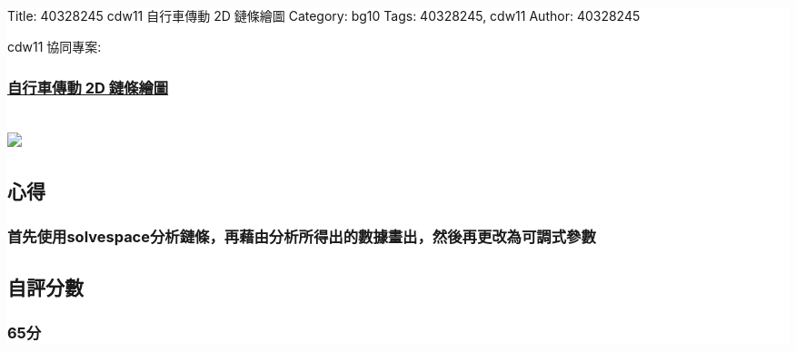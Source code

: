 Title: 40328245 cdw11 自行車傳動 2D 鏈條繪圖
Category: bg10
Tags: 40328245, cdw11
Author: 40328245

cdw11 協同專案:


<h3><b><a href="http://cdw11-cdw2.rhcloud.com/bg10_40328245/eighteenthirty" target="_new"><font　face="標楷體">自行車傳動 2D 鏈條繪圖</font></a></b></h3>
<br/>
<img src="http://i.imgur.com/L8xGu2x.png" width="100%" />
<br/>
<h2>心得</h2>
<h3>首先使用solvespace分析鏈條，再藉由分析所得出的數據畫出，然後再更改為可調式參數
<br/>
<h2>自評分數</h2>
<h3>65分</h3>